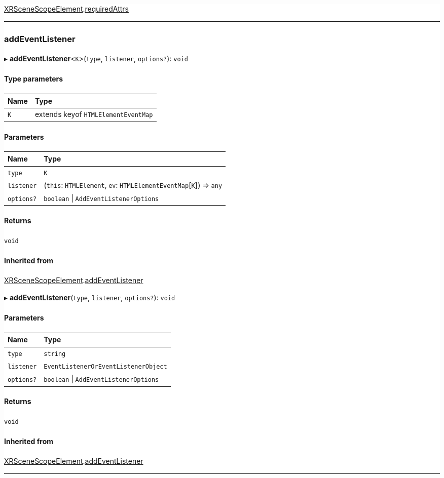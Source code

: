[XRSceneScopeElement](XRSceneScopeElement.md).[requiredAttrs](XRSceneScopeElement.md#requiredattrs)

___

### addEventListener

▸ **addEventListener**\<`K`\>(`type`, `listener`, `options?`): `void`

#### Type parameters

| Name | Type |
| :------ | :------ |
| `K` | extends keyof `HTMLElementEventMap` |

#### Parameters

| Name | Type |
| :------ | :------ |
| `type` | `K` |
| `listener` | (`this`: `HTMLElement`, `ev`: `HTMLElementEventMap`[`K`]) => `any` |
| `options?` | `boolean` \| `AddEventListenerOptions` |

#### Returns

`void`

#### Inherited from

[XRSceneScopeElement](XRSceneScopeElement.md).[addEventListener](XRSceneScopeElement.md#addeventlistener)

▸ **addEventListener**(`type`, `listener`, `options?`): `void`

#### Parameters

| Name | Type |
| :------ | :------ |
| `type` | `string` |
| `listener` | `EventListenerOrEventListenerObject` |
| `options?` | `boolean` \| `AddEventListenerOptions` |

#### Returns

`void`

#### Inherited from

[XRSceneScopeElement](XRSceneScopeElement.md).[addEventListener](XRSceneScopeElement.md#addeventlistener)

___
